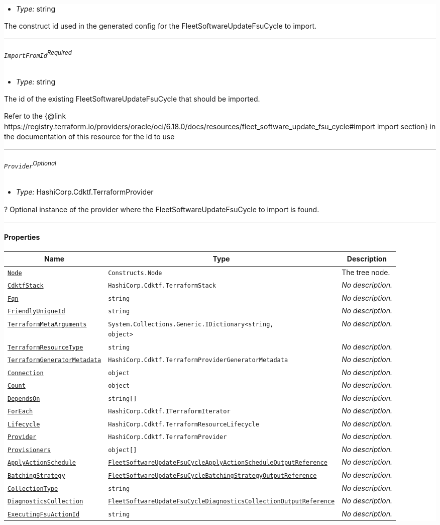 - *Type:* string

The construct id used in the generated config for the FleetSoftwareUpdateFsuCycle to import.

---

###### `ImportFromId`<sup>Required</sup> <a name="ImportFromId" id="rhizo-co-terraform-provider-oci.fleetSoftwareUpdateFsuCycle.FleetSoftwareUpdateFsuCycle.generateConfigForImport.parameter.importFromId"></a>

- *Type:* string

The id of the existing FleetSoftwareUpdateFsuCycle that should be imported.

Refer to the {@link https://registry.terraform.io/providers/oracle/oci/6.18.0/docs/resources/fleet_software_update_fsu_cycle#import import section} in the documentation of this resource for the id to use

---

###### `Provider`<sup>Optional</sup> <a name="Provider" id="rhizo-co-terraform-provider-oci.fleetSoftwareUpdateFsuCycle.FleetSoftwareUpdateFsuCycle.generateConfigForImport.parameter.provider"></a>

- *Type:* HashiCorp.Cdktf.TerraformProvider

? Optional instance of the provider where the FleetSoftwareUpdateFsuCycle to import is found.

---

#### Properties <a name="Properties" id="Properties"></a>

| **Name** | **Type** | **Description** |
| --- | --- | --- |
| <code><a href="#rhizo-co-terraform-provider-oci.fleetSoftwareUpdateFsuCycle.FleetSoftwareUpdateFsuCycle.property.node">Node</a></code> | <code>Constructs.Node</code> | The tree node. |
| <code><a href="#rhizo-co-terraform-provider-oci.fleetSoftwareUpdateFsuCycle.FleetSoftwareUpdateFsuCycle.property.cdktfStack">CdktfStack</a></code> | <code>HashiCorp.Cdktf.TerraformStack</code> | *No description.* |
| <code><a href="#rhizo-co-terraform-provider-oci.fleetSoftwareUpdateFsuCycle.FleetSoftwareUpdateFsuCycle.property.fqn">Fqn</a></code> | <code>string</code> | *No description.* |
| <code><a href="#rhizo-co-terraform-provider-oci.fleetSoftwareUpdateFsuCycle.FleetSoftwareUpdateFsuCycle.property.friendlyUniqueId">FriendlyUniqueId</a></code> | <code>string</code> | *No description.* |
| <code><a href="#rhizo-co-terraform-provider-oci.fleetSoftwareUpdateFsuCycle.FleetSoftwareUpdateFsuCycle.property.terraformMetaArguments">TerraformMetaArguments</a></code> | <code>System.Collections.Generic.IDictionary<string, object></code> | *No description.* |
| <code><a href="#rhizo-co-terraform-provider-oci.fleetSoftwareUpdateFsuCycle.FleetSoftwareUpdateFsuCycle.property.terraformResourceType">TerraformResourceType</a></code> | <code>string</code> | *No description.* |
| <code><a href="#rhizo-co-terraform-provider-oci.fleetSoftwareUpdateFsuCycle.FleetSoftwareUpdateFsuCycle.property.terraformGeneratorMetadata">TerraformGeneratorMetadata</a></code> | <code>HashiCorp.Cdktf.TerraformProviderGeneratorMetadata</code> | *No description.* |
| <code><a href="#rhizo-co-terraform-provider-oci.fleetSoftwareUpdateFsuCycle.FleetSoftwareUpdateFsuCycle.property.connection">Connection</a></code> | <code>object</code> | *No description.* |
| <code><a href="#rhizo-co-terraform-provider-oci.fleetSoftwareUpdateFsuCycle.FleetSoftwareUpdateFsuCycle.property.count">Count</a></code> | <code>object</code> | *No description.* |
| <code><a href="#rhizo-co-terraform-provider-oci.fleetSoftwareUpdateFsuCycle.FleetSoftwareUpdateFsuCycle.property.dependsOn">DependsOn</a></code> | <code>string[]</code> | *No description.* |
| <code><a href="#rhizo-co-terraform-provider-oci.fleetSoftwareUpdateFsuCycle.FleetSoftwareUpdateFsuCycle.property.forEach">ForEach</a></code> | <code>HashiCorp.Cdktf.ITerraformIterator</code> | *No description.* |
| <code><a href="#rhizo-co-terraform-provider-oci.fleetSoftwareUpdateFsuCycle.FleetSoftwareUpdateFsuCycle.property.lifecycle">Lifecycle</a></code> | <code>HashiCorp.Cdktf.TerraformResourceLifecycle</code> | *No description.* |
| <code><a href="#rhizo-co-terraform-provider-oci.fleetSoftwareUpdateFsuCycle.FleetSoftwareUpdateFsuCycle.property.provider">Provider</a></code> | <code>HashiCorp.Cdktf.TerraformProvider</code> | *No description.* |
| <code><a href="#rhizo-co-terraform-provider-oci.fleetSoftwareUpdateFsuCycle.FleetSoftwareUpdateFsuCycle.property.provisioners">Provisioners</a></code> | <code>object[]</code> | *No description.* |
| <code><a href="#rhizo-co-terraform-provider-oci.fleetSoftwareUpdateFsuCycle.FleetSoftwareUpdateFsuCycle.property.applyActionSchedule">ApplyActionSchedule</a></code> | <code><a href="#rhizo-co-terraform-provider-oci.fleetSoftwareUpdateFsuCycle.FleetSoftwareUpdateFsuCycleApplyActionScheduleOutputReference">FleetSoftwareUpdateFsuCycleApplyActionScheduleOutputReference</a></code> | *No description.* |
| <code><a href="#rhizo-co-terraform-provider-oci.fleetSoftwareUpdateFsuCycle.FleetSoftwareUpdateFsuCycle.property.batchingStrategy">BatchingStrategy</a></code> | <code><a href="#rhizo-co-terraform-provider-oci.fleetSoftwareUpdateFsuCycle.FleetSoftwareUpdateFsuCycleBatchingStrategyOutputReference">FleetSoftwareUpdateFsuCycleBatchingStrategyOutputReference</a></code> | *No description.* |
| <code><a href="#rhizo-co-terraform-provider-oci.fleetSoftwareUpdateFsuCycle.FleetSoftwareUpdateFsuCycle.property.collectionType">CollectionType</a></code> | <code>string</code> | *No description.* |
| <code><a href="#rhizo-co-terraform-provider-oci.fleetSoftwareUpdateFsuCycle.FleetSoftwareUpdateFsuCycle.property.diagnosticsCollection">DiagnosticsCollection</a></code> | <code><a href="#rhizo-co-terraform-provider-oci.fleetSoftwareUpdateFsuCycle.FleetSoftwareUpdateFsuCycleDiagnosticsCollectionOutputReference">FleetSoftwareUpdateFsuCycleDiagnosticsCollectionOutputReference</a></code> | *No description.* |
| <code><a href="#rhizo-co-terraform-provider-oci.fleetSoftwareUpdateFsuCycle.FleetSoftwareUpdateFsuCycle.property.executingFsuActionId">ExecutingFsuActionId</a></code> | <code>string</code> | *No description.* |